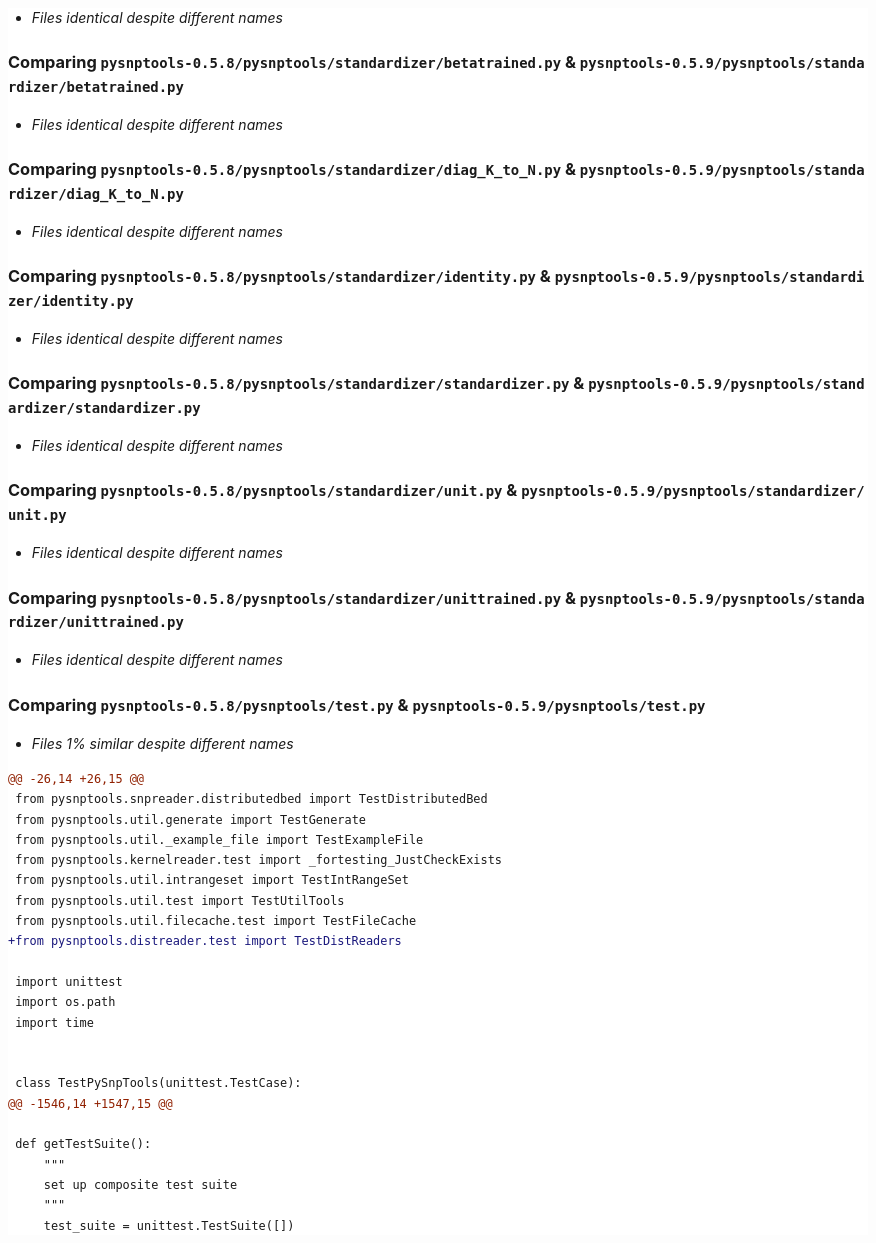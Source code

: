  * *Files identical despite different names*

### Comparing `pysnptools-0.5.8/pysnptools/standardizer/betatrained.py` & `pysnptools-0.5.9/pysnptools/standardizer/betatrained.py`

 * *Files identical despite different names*

### Comparing `pysnptools-0.5.8/pysnptools/standardizer/diag_K_to_N.py` & `pysnptools-0.5.9/pysnptools/standardizer/diag_K_to_N.py`

 * *Files identical despite different names*

### Comparing `pysnptools-0.5.8/pysnptools/standardizer/identity.py` & `pysnptools-0.5.9/pysnptools/standardizer/identity.py`

 * *Files identical despite different names*

### Comparing `pysnptools-0.5.8/pysnptools/standardizer/standardizer.py` & `pysnptools-0.5.9/pysnptools/standardizer/standardizer.py`

 * *Files identical despite different names*

### Comparing `pysnptools-0.5.8/pysnptools/standardizer/unit.py` & `pysnptools-0.5.9/pysnptools/standardizer/unit.py`

 * *Files identical despite different names*

### Comparing `pysnptools-0.5.8/pysnptools/standardizer/unittrained.py` & `pysnptools-0.5.9/pysnptools/standardizer/unittrained.py`

 * *Files identical despite different names*

### Comparing `pysnptools-0.5.8/pysnptools/test.py` & `pysnptools-0.5.9/pysnptools/test.py`

 * *Files 1% similar despite different names*

```diff
@@ -26,14 +26,15 @@
 from pysnptools.snpreader.distributedbed import TestDistributedBed
 from pysnptools.util.generate import TestGenerate
 from pysnptools.util._example_file import TestExampleFile
 from pysnptools.kernelreader.test import _fortesting_JustCheckExists
 from pysnptools.util.intrangeset import TestIntRangeSet
 from pysnptools.util.test import TestUtilTools
 from pysnptools.util.filecache.test import TestFileCache
+from pysnptools.distreader.test import TestDistReaders
 
 import unittest
 import os.path
 import time
 
 
 class TestPySnpTools(unittest.TestCase):
@@ -1546,14 +1547,15 @@
 
 def getTestSuite():
     """
     set up composite test suite
     """
     test_suite = unittest.TestSuite([])
```